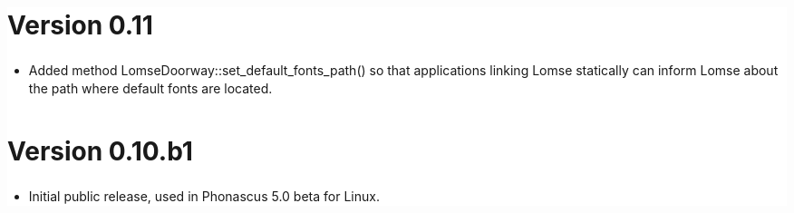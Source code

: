 
Version 0.11
============

- Added method LomseDoorway::set_default_fonts_path() so that applications linking Lomse statically can inform Lomse about the path where default fonts are located.


Version 0.10.b1
===============

- Initial public release, used in Phonascus 5.0 beta for Linux.


[Since last version]: https://github.com/lenmus/lomse/compare/0.29.0...HEAD
[0.29.0]: https://github.com/lenmus/lomse/compare/0.28.0...0.29.0
[0.28.0]: https://github.com/lenmus/lomse/compare/0.27.0...0.28.0
[0.27.0]: https://github.com/lenmus/lomse/compare/0.26.0...0.27.0
[0.26.0]: https://github.com/lenmus/lomse/compare/0.25.0...0.26.0
[0.25.0]: https://github.com/lenmus/lomse/compare/0.24.0...0.25.0
[0.24.0]: https://github.com/lenmus/lomse/compare/0.23.0...0.24.0
[0.23.0]: https://github.com/lenmus/lomse/compare/0.22.0...0.23.0
[0.22.0]: https://github.com/lenmus/lomse/compare/0.21.0...0.22.0
[0.21.0]: https://github.com/lenmus/lomse/compare/0.20.0...0.21.0
[0.20.0]: https://github.com/lenmus/lomse/compare/0.19.0...0.20.0
[0.19.0]: https://github.com/lenmus/lomse/compare/0.18.0...0.19.0
[0.18.0]: https://github.com/lenmus/lomse/compare/0.17.20...0.18.0
[0.17.20]: https://github.com/lenmus/lomse/compare/0.16.1...0.17.20
[0.16.1]: https://github.com/lenmus/lomse/compare/0.15.0...0.16.1
[0.15.0]: https://github.com/lenmus/lomse/compare/0.14.0...0.15.0
[0.14.0]: https://github.com/lenmus/lomse/compare/0.13.1...0.14.0
[0.13.1]: https://github.com/lenmus/lomse/compare/0.13.0...0.13.1
[0.13.0]: https://github.com/lenmus/lomse/compare/0.12.5...0.13.0

